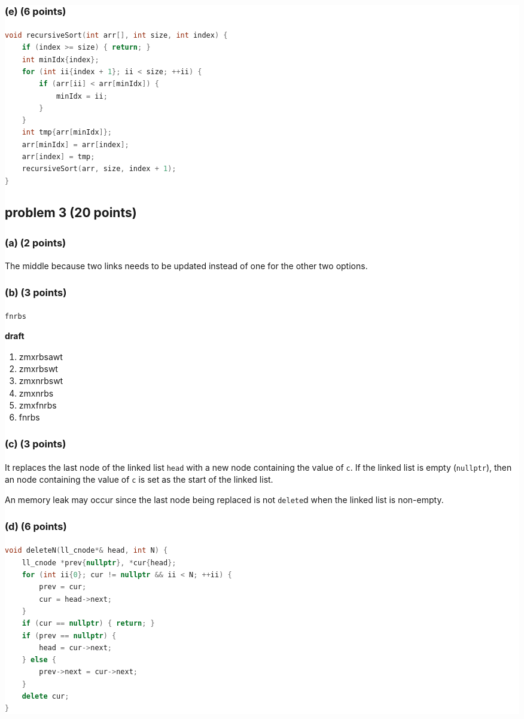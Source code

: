 ### (e) (6 points)

```Cpp
void recursiveSort(int arr[], int size, int index) {
	if (index >= size) { return; }
	int minIdx{index};
	for (int ii{index + 1}; ii < size; ++ii) {
		if (arr[ii] < arr[minIdx]) {
			minIdx = ii;
		}
	}
	int tmp{arr[minIdx]};
	arr[minIdx] = arr[index];
	arr[index] = tmp;
	recursiveSort(arr, size, index + 1);
}
```

## problem 3 (20 points)

### (a) (2 points)

The middle because two links needs to be updated instead of one for the other two options.

### (b) (3 points)

```console
fnrbs
```

__draft__

1. zmxrbsawt
2. zmxrbswt
3. zmxnrbswt
4. zmxnrbs
5. zmxfnrbs
6. fnrbs

### (c) (3 points)

It replaces the last node of the linked list `head` with a new node containing the value of `c`. If the linked list is empty (`nullptr`), then an node containing the value of `c` is set as the start of the linked list.

An memory leak may occur since the last node being replaced is not `delete`d when the linked list is non-empty.

### (d) (6 points)

```Cpp
void deleteN(ll_cnode*& head, int N) {
	ll_cnode *prev{nullptr}, *cur{head};
	for (int ii{0}; cur != nullptr && ii < N; ++ii) {
		prev = cur;
		cur = head->next;
	}
	if (cur == nullptr) { return; }
	if (prev == nullptr) {
		head = cur->next;
	} else {
		prev->next = cur->next;
	}
	delete cur;
}
```